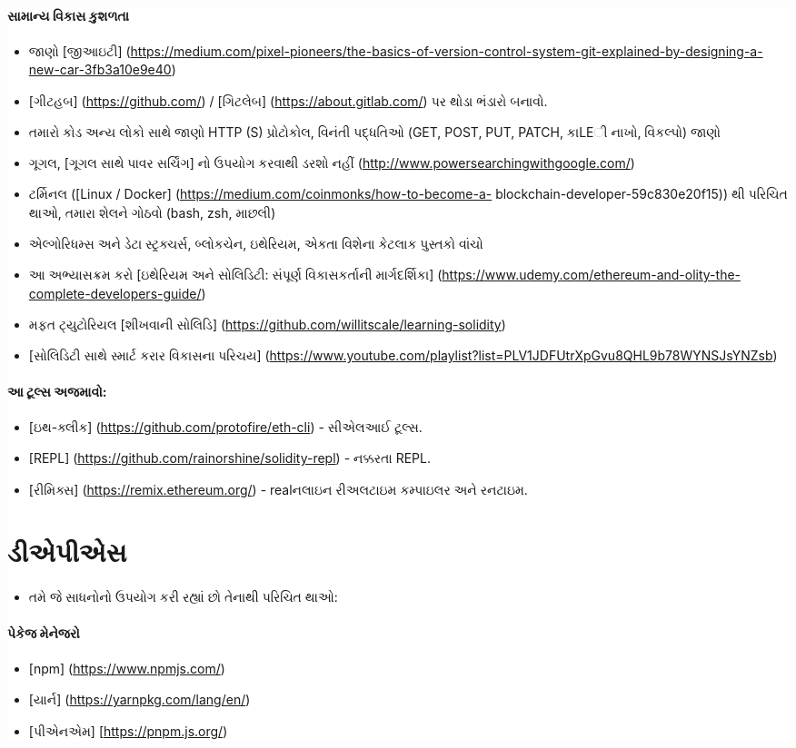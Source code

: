  

 

#### સામાન્ય વિકાસ કુશળતા

 

 

- જાણો [જીઆઇટી] (https://medium.com/pixel-pioneers/the-basics-of-version-control-system-git-explained-by-designing-a-new-car-3fb3a10e9e40)  

- [ગીટહબ] (https://github.com/) / [ગિટલેબ] (https://about.gitlab.com/) પર થોડા ભંડારો બનાવો.  

- તમારો કોડ અન્ય લોકો સાથે જાણો HTTP (S) પ્રોટોકોલ, વિનંતી પદ્ધતિઓ (GET, POST, PUT, PATCH, કાLEી નાખો, વિકલ્પો) જાણો  

- ગૂગલ, [ગૂગલ સાથે પાવર સર્ચિંગ] નો ઉપયોગ કરવાથી ડરશો નહીં (http://www.powersearchingwithgoogle.com/)  

- ટર્મિનલ ([Linux / Docker] (https://medium.com/coinmonks/how-to-become-a- blockchain-developer-59c830e20f15)) થી પરિચિત થાઓ, તમારા શેલને ગોઠવો (bash, zsh, માછલી)  

- એલ્ગોરિધમ્સ અને ડેટા સ્ટ્રક્ચર્સ, બ્લોકચેન, ઇથેરિયમ, એકતા વિશેના કેટલાક પુસ્તકો વાંચો  

- આ અભ્યાસક્રમ કરો [ઇથેરિયમ અને સોલિડિટી: સંપૂર્ણ વિકાસકર્તાની માર્ગદર્શિકા] (https://www.udemy.com/ethereum-and-olity-the-complete-developers-guide/)  

- મફત ટ્યુટોરિયલ [શીખવાની સોલિડિ] (https://github.com/willitscale/learning-solidity)  

- [સોલિડિટી સાથે સ્માર્ટ કરાર વિકાસના પરિચય] (https://www.youtube.com/playlist?list=PLV1JDFUtrXpGvu8QHL9b78WYNSJsYNZsb)  

 

#### આ ટૂલ્સ અજમાવો:

 

- [ઇથ-ક્લીક] (https://github.com/protofire/eth-cli) - સીએલઆઈ ટૂલ્સ.  

- [REPL] (https://github.com/rainorshine/solidity-repl) - નક્કરતા REPL.  

- [રીમિક્સ] (https://remix.ethereum.org/) - realનલાઇન રીઅલટાઇમ કમ્પાઇલર અને રનટાઇમ.  

 

 

# ડીએપીએસ

 

- તમે જે સાધનોનો ઉપયોગ કરી રહ્યાં છો તેનાથી પરિચિત થાઓ:  

 

#### પેકેજ મેનેજરો

 

- [npm] (https://www.npmjs.com/)  

- [યાર્ન] (https://yarnpkg.com/lang/en/)  

- [પીએનએમ] [https://pnpm.js.org/)  
